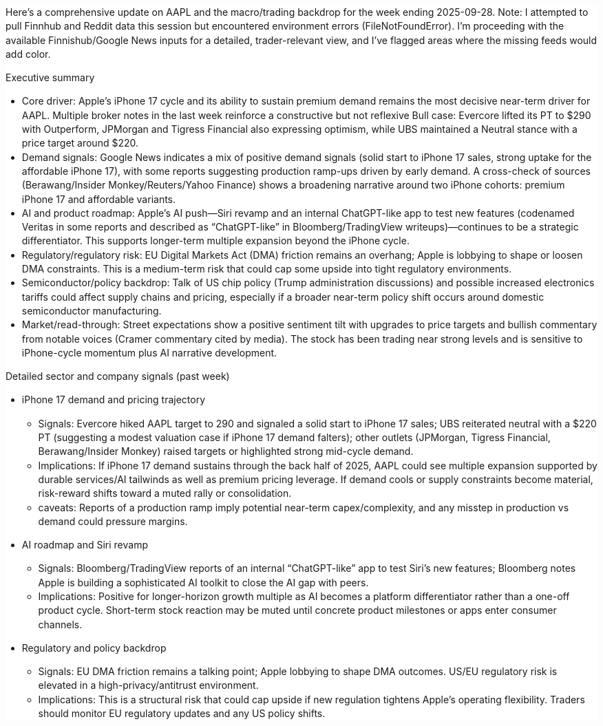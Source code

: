 Here’s a comprehensive update on AAPL and the macro/trading backdrop for the week ending 2025-09-28. Note: I attempted to pull Finnhub and Reddit data this session but encountered environment errors (FileNotFoundError). I’m proceeding with the available Finnishub/Google News inputs for a detailed, trader-relevant view, and I’ve flagged areas where the missing feeds would add color.

Executive summary
- Core driver: Apple’s iPhone 17 cycle and its ability to sustain premium demand remains the most decisive near-term driver for AAPL. Multiple broker notes in the last week reinforce a constructive but not reflexive Bull case: Evercore lifted its PT to $290 with Outperform, JPMorgan and Tigress Financial also expressing optimism, while UBS maintained a Neutral stance with a price target around $220.
- Demand signals: Google News indicates a mix of positive demand signals (solid start to iPhone 17 sales, strong uptake for the affordable iPhone 17), with some reports suggesting production ramp-ups driven by early demand. A cross-check of sources (Berawang/Insider Monkey/Reuters/Yahoo Finance) shows a broadening narrative around two iPhone cohorts: premium iPhone 17 and affordable variants.
- AI and product roadmap: Apple’s AI push—Siri revamp and an internal ChatGPT-like app to test new features (codenamed Veritas in some reports and described as “ChatGPT-like” in Bloomberg/TradingView writeups)—continues to be a strategic differentiator. This supports longer-term multiple expansion beyond the iPhone cycle.
- Regulatory/regulatory risk: EU Digital Markets Act (DMA) friction remains an overhang; Apple is lobbying to shape or loosen DMA constraints. This is a medium-term risk that could cap some upside into tight regulatory environments.
- Semiconductor/policy backdrop: Talk of US chip policy (Trump administration discussions) and possible increased electronics tariffs could affect supply chains and pricing, especially if a broader near-term policy shift occurs around domestic semiconductor manufacturing.
- Market/read-through: Street expectations show a positive sentiment tilt with upgrades to price targets and bullish commentary from notable voices (Cramer commentary cited by media). The stock has been trading near strong levels and is sensitive to iPhone-cycle momentum plus AI narrative development.

Detailed sector and company signals (past week)
- iPhone 17 demand and pricing trajectory
  - Signals: Evercore hiked AAPL target to 290 and signaled a solid start to iPhone 17 sales; UBS reiterated neutral with a $220 PT (suggesting a modest valuation case if iPhone 17 demand falters); other outlets (JPMorgan, Tigress Financial, Berawang/Insider Monkey) raised targets or highlighted strong mid-cycle demand.
  - Implications: If iPhone 17 demand sustains through the back half of 2025, AAPL could see multiple expansion supported by durable services/AI tailwinds as well as premium pricing leverage. If demand cools or supply constraints become material, risk-reward shifts toward a muted rally or consolidation.
  - caveats: Reports of a production ramp imply potential near-term capex/complexity, and any misstep in production vs demand could pressure margins.

- AI roadmap and Siri revamp
  - Signals: Bloomberg/TradingView reports of an internal “ChatGPT-like” app to test Siri’s new features; Bloomberg notes Apple is building a sophisticated AI toolkit to close the AI gap with peers.
  - Implications: Positive for longer-horizon growth multiple as AI becomes a platform differentiator rather than a one-off product cycle. Short-term stock reaction may be muted until concrete product milestones or apps enter consumer channels.

- Regulatory and policy backdrop
  - Signals: EU DMA friction remains a talking point; Apple lobbying to shape DMA outcomes. US/EU regulatory risk is elevated in a high-privacy/antitrust environment.
  - Implications: This is a structural risk that could cap upside if new regulation tightens Apple’s operating flexibility. Traders should monitor EU regulatory updates and any US policy shifts.
